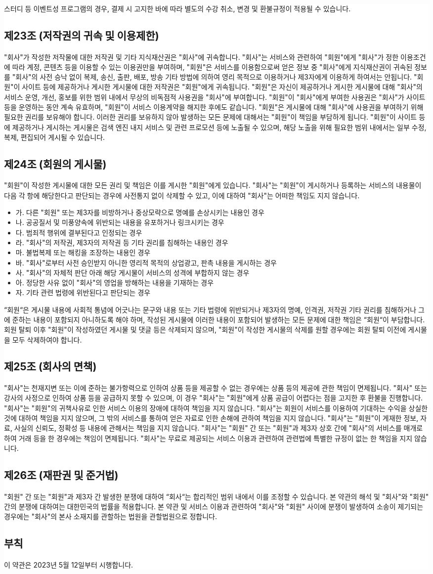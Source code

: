 스터디 등 이벤트성 프로그램의 경우, 결제 시 고지한 바에 따라 별도의 수강 취소, 변경 및 환불규정이 적용될 수 있습니다.

## 제23조 (저작권의 귀속 및 이용제한)

"회사"가 작성한 저작물에 대한 저작권 및 기타 지식재산권은 "회사"에 귀속합니다.
"회사"는 서비스와 관련하여 "회원"에게 "회사"가 정한 이용조건에 따라 계정, 콘텐츠 등을 이용할 수 있는 이용권만을 부여하며, "회원"은 서비스를 이용함으로써 얻은 정보 중 "회사"에게 지식재산권이 귀속된 정보를 "회사"의 사전 승낙 없이 복제, 송신, 출판, 배포, 방송 기타 방법에 의하여 영리 목적으로 이용하거나 제3자에게 이용하게 하여서는 안됩니다.
"회원"이 사이트 등에 제공하거나 게시한 게시물에 대한 저작권은 "회원"에게 귀속됩니다. "회원"은 자신이 제공하거나 게시한 게시물에 대해 "회사"의 서비스 운영, 개선, 홍보를 위한 범위 내에서 무상의 비독점적 사용권을 "회사"에 부여합니다. "회원"이 "회사"에게 부여한 사용권은 "회사"가 사이트 등을 운영하는 동안 계속 유효하며, "회원"이 서비스 이용계약을 해지한 후에도 같습니다.
"회원"은 게시물에 대해 "회사"에 사용권을 부여하기 위해 필요한 권리를 보유해야 합니다. 이러한 권리를 보유하지 않아 발생하는 모든 문제에 대해서는 "회원"이 책임을 부담하게 됩니다.
"회원"이 사이트 등에 제공하거나 게시하는 게시물은 검색 엔진 내지 서비스 및 관련 프로모션 등에 노출될 수 있으며, 해당 노출을 위해 필요한 범위 내에서는 일부 수정, 복제, 편집되어 게시될 수 있습니다.

## 제24조 (회원의 게시물)

"회원"이 작성한 게시물에 대한 모든 권리 및 책임은 이를 게시한 "회원"에게 있습니다. "회사"는 "회원"이 게시하거나 등록하는 서비스의 내용물이 다음 각 항에 해당한다고 판단되는 경우에 사전통지 없이 삭제할 수 있고, 이에 대하여 "회사"는 어떠한 책임도 지지 않습니다.

- 가. 다른 "회원" 또는 제3자를 비방하거나 중상모략으로 명예를 손상시키는 내용인 경우
- 나. 공공질서 및 미풍양속에 위반되는 내용을 유포하거나 링크시키는 경우
- 다. 범죄적 행위에 결부된다고 인정되는 경우
- 라. "회사"의 저작권, 제3자의 저작권 등 기타 권리를 침해하는 내용인 경우
- 마. 불법복제 또는 해킹을 조장하는 내용인 경우
- 바. "회사"로부터 사전 승인받지 아니한 영리적 목적의 상업광고, 판촉 내용을 게시하는 경우
- 사. "회사"의 자체적 판단 아래 해당 게시물이 서비스의 성격에 부합하지 않는 경우
- 아. 정당한 사유 없이 "회사"의 영업을 방해하는 내용을 기재하는 경우
- 자. 기타 관련 법령에 위반된다고 판단되는 경우

“회원“은 게시물 내용에 사회적 통념에 어긋나는 문구와 내용 또는 기타 법령에 위반되거나 제3자의 명예, 인격권, 저작권 기타 권리를 침해하거나 그에 준하는 내용이 포함되지 아니하도록 해야 하며, 작성된 게시물에 이러한 내용이 포함되어 발생하는 모든 문제에 대한 책임은 “회원“이 부담합니다.
회원 탈퇴 이후 "회원"이 작성하였던 게시물 및 댓글 등은 삭제되지 않으며, "회원"이 작성한 게시물의 삭제를 원할 경우에는 회원 탈퇴 이전에 게시물을 모두 삭제하여야 합니다.

## 제25조 (회사의 면책)

"회사"는 천재지변 또는 이에 준하는 불가항력으로 인하여 상품 등을 제공할 수 없는 경우에는 상품 등의 제공에 관한 책임이 면제됩니다.
"회사" 또는 강사의 사정으로 인하여 상품 등을 공급하지 못할 수 있으며, 이 경우 "회사"는 "회원"에게 상품 공급이 어렵다는 점을 고지한 후 환불을 진행합니다.
"회사"는 "회원"의 귀책사유로 인한 서비스 이용의 장애에 대하여 책임을 지지 않습니다.
"회사"는 회원이 서비스를 이용하여 기대하는 수익을 상실한 것에 대하여 책임을 지지 않으며, 그 밖의 서비스를 통하여 얻은 자료로 인한 손해에 관하여 책임을 지지 않습니다.
"회사"는 "회원"이 게재한 정보, 자료, 사실의 신뢰도, 정확성 등 내용에 관해서는 책임을 지지 않습니다.
"회사"는 "회원" 간 또는 "회원"과 제3자 상호 간에 "회사"의 서비스를 매개로 하여 거래 등을 한 경우에는 책임이 면제됩니다.
"회사"는 무료로 제공되는 서비스 이용과 관련하여 관련법에 특별한 규정이 없는 한 책임을 지지 않습니다.

## 제26조 (재판권 및 준거법)

"회원" 간 또는 "회원"과 제3자 간 발생한 분쟁에 대하여 “회사“는 합리적인 범위 내에서 이를 조정할 수 있습니다.
본 약관의 해석 및 "회사"와 "회원" 간의 분쟁에 대하여는 대한민국의 법률을 적용합니다.
본 약관 및 서비스 이용과 관련하여 "회사"와 "회원" 사이에 분쟁이 발생하여 소송이 제기되는 경우에는 "회사"의 본사 소재지를 관할하는 법원을 관할법원으로 정합니다.

## 부칙

이 약관은 2023년 5월 12일부터 시행합니다.
